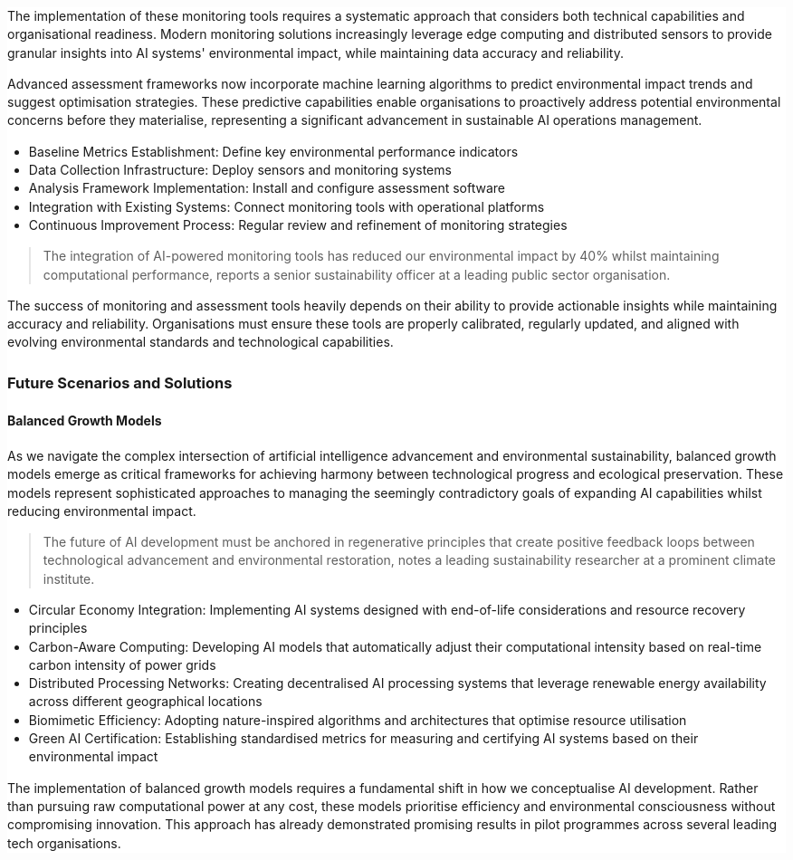 The implementation of these monitoring tools requires a systematic approach that considers both technical capabilities and organisational readiness. Modern monitoring solutions increasingly leverage edge computing and distributed sensors to provide granular insights into AI systems' environmental impact, while maintaining data accuracy and reliability.

Advanced assessment frameworks now incorporate machine learning algorithms to predict environmental impact trends and suggest optimisation strategies. These predictive capabilities enable organisations to proactively address potential environmental concerns before they materialise, representing a significant advancement in sustainable AI operations management.

- Baseline Metrics Establishment: Define key environmental performance indicators
- Data Collection Infrastructure: Deploy sensors and monitoring systems
- Analysis Framework Implementation: Install and configure assessment software
- Integration with Existing Systems: Connect monitoring tools with operational platforms
- Continuous Improvement Process: Regular review and refinement of monitoring strategies

> The integration of AI-powered monitoring tools has reduced our environmental impact by 40% whilst maintaining computational performance, reports a senior sustainability officer at a leading public sector organisation.

The success of monitoring and assessment tools heavily depends on their ability to provide actionable insights while maintaining accuracy and reliability. Organisations must ensure these tools are properly calibrated, regularly updated, and aligned with evolving environmental standards and technological capabilities.



### <a id="future-scenarios-and-solutions"></a>Future Scenarios and Solutions

#### <a id="balanced-growth-models"></a>Balanced Growth Models

As we navigate the complex intersection of artificial intelligence advancement and environmental sustainability, balanced growth models emerge as critical frameworks for achieving harmony between technological progress and ecological preservation. These models represent sophisticated approaches to managing the seemingly contradictory goals of expanding AI capabilities whilst reducing environmental impact.

> The future of AI development must be anchored in regenerative principles that create positive feedback loops between technological advancement and environmental restoration, notes a leading sustainability researcher at a prominent climate institute.

- Circular Economy Integration: Implementing AI systems designed with end-of-life considerations and resource recovery principles
- Carbon-Aware Computing: Developing AI models that automatically adjust their computational intensity based on real-time carbon intensity of power grids
- Distributed Processing Networks: Creating decentralised AI processing systems that leverage renewable energy availability across different geographical locations
- Biomimetic Efficiency: Adopting nature-inspired algorithms and architectures that optimise resource utilisation
- Green AI Certification: Establishing standardised metrics for measuring and certifying AI systems based on their environmental impact

The implementation of balanced growth models requires a fundamental shift in how we conceptualise AI development. Rather than pursuing raw computational power at any cost, these models prioritise efficiency and environmental consciousness without compromising innovation. This approach has already demonstrated promising results in pilot programmes across several leading tech organisations.
